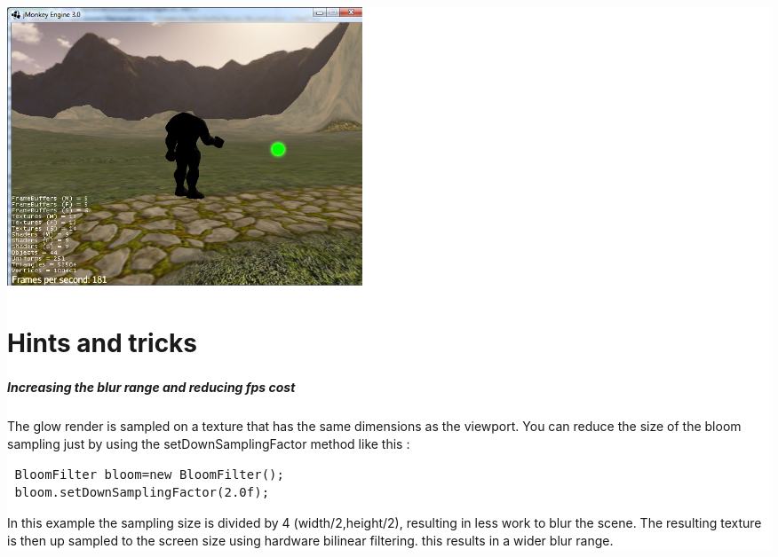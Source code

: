 <a href="/resources/jme3-advanced-otoglow.png" class="media" title="jme3:advanced:otoglow.png"><img src="/resources/jme3-advanced-otoglow.png" class="medialeft" title="Oto&apos;s plasma ball radiates incredible power!!!" alt="Oto&apos;s plasma ball radiates incredible power!!!" width="400" /></a>
</p>

</div>

<h1 class="sectionedit6" id="hints_and_tricks">Hints and tricks</h1>
<div class="level1">

</div>

<h5 id="increasing_the_blur_range_and_reducing_fps_cost">Increasing the blur range and reducing fps cost</h5>
<div class="level5">

<p>
The glow render is sampled on a texture that has the same dimensions as the viewport.
You can reduce the size of the bloom sampling just by using the setDownSamplingFactor method like this : <br />

</p>
<pre class="code java"> BloomFilter bloom<span class="sy0">=</span><span class="kw1">new</span> BloomFilter<span class="br0">(</span><span class="br0">)</span><span class="sy0">;</span>
 bloom.<span class="me1">setDownSamplingFactor</span><span class="br0">(</span>2.0f<span class="br0">)</span><span class="sy0">;</span> </pre>

<p>
In this example the sampling size is divided by 4 (width/2,height/2), resulting in less work to blur the scene.
The resulting texture is then up sampled to the screen size using hardware bilinear filtering. this results in a wider blur range.
</p>
